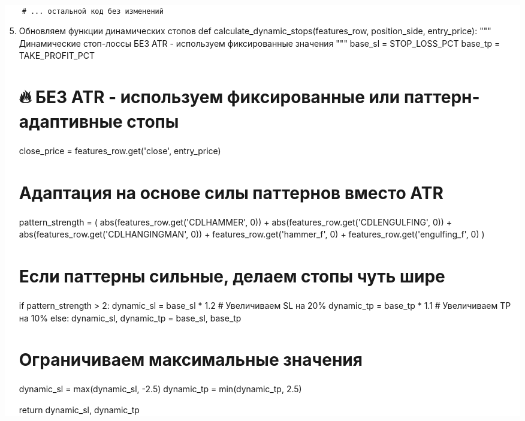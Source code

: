         # ... остальной код без изменений

5. Обновляем функции динамических стопов
def calculate_dynamic_stops(features_row, position_side, entry_price):
    """
    Динамические стоп-лоссы БЕЗ ATR - используем фиксированные значения
    """
    base_sl = STOP_LOSS_PCT
    base_tp = TAKE_PROFIT_PCT
    
    # 🔥 БЕЗ ATR - используем фиксированные или паттерн-адаптивные стопы
    close_price = features_row.get('close', entry_price)
    
    # Адаптация на основе силы паттернов вместо ATR
    pattern_strength = (
        abs(features_row.get('CDLHAMMER', 0)) +
        abs(features_row.get('CDLENGULFING', 0)) +
        abs(features_row.get('CDLHANGINGMAN', 0)) +
        features_row.get('hammer_f', 0) +
        features_row.get('engulfing_f', 0)
    )
    
    # Если паттерны сильные, делаем стопы чуть шире
    if pattern_strength > 2:
        dynamic_sl = base_sl * 1.2  # Увеличиваем SL на 20%
        dynamic_tp = base_tp * 1.1  # Увеличиваем TP на 10%
    else:
        dynamic_sl, dynamic_tp = base_sl, base_tp
        
    # Ограничиваем максимальные значения
    dynamic_sl = max(dynamic_sl, -2.5)
    dynamic_tp = min(dynamic_tp, 2.5)

    return dynamic_sl, dynamic_tp

